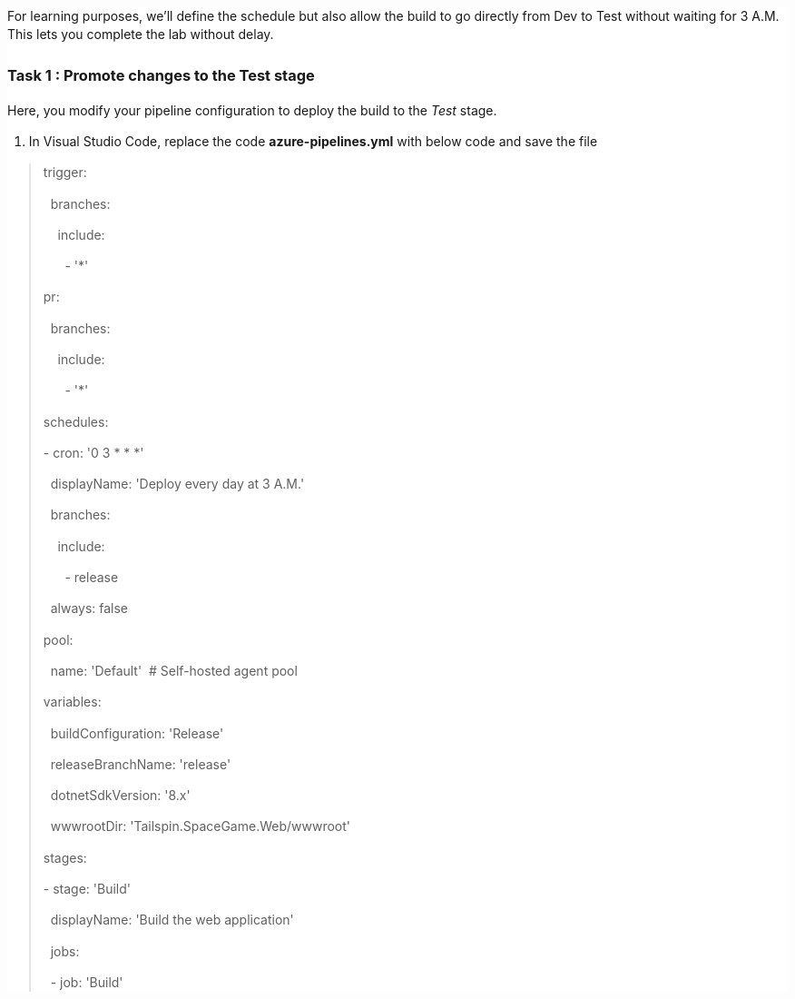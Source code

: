 For learning purposes, we’ll define the schedule but also allow the
build to go directly from Dev to Test without waiting for 3 A.M. This
lets you complete the lab without delay.

### Task 1 : Promote changes to the Test stage

Here, you modify your pipeline configuration to deploy the build to
the *Test* stage.

1.  In Visual Studio Code, replace the code **azure-pipelines.yml** with
    below code and save the file

> trigger:
>
>   branches:
>
>     include:
>
>       - '\*'
>
> pr:
>
>   branches:
>
>     include:
>
>       - '\*'
>
> schedules:
>
> \- cron: '0 3 \* \* \*'
>
>   displayName: 'Deploy every day at 3 A.M.'
>
>   branches:
>
>     include:
>
>       - release
>
>   always: false
>
> pool:
>
>   name: 'Default'  # Self-hosted agent pool
>
> variables:
>
>   buildConfiguration: 'Release'
>
>   releaseBranchName: 'release'
>
>   dotnetSdkVersion: '8.x'
>
>   wwwrootDir: 'Tailspin.SpaceGame.Web/wwwroot'
>
> stages:
>
> \- stage: 'Build'
>
>   displayName: 'Build the web application'
>
>   jobs:
>
>   - job: 'Build'